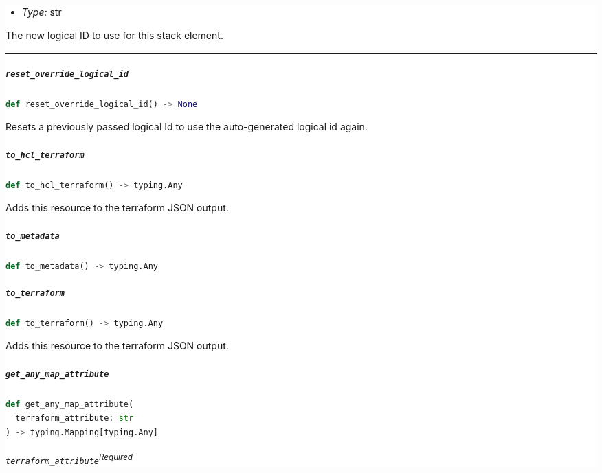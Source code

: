 - *Type:* str

The new logical ID to use for this stack element.

---

##### `reset_override_logical_id` <a name="reset_override_logical_id" id="@cdktf/provider-tfe.dataTfeOrganizationRunTaskGlobalSettings.DataTfeOrganizationRunTaskGlobalSettings.resetOverrideLogicalId"></a>

```python
def reset_override_logical_id() -> None
```

Resets a previously passed logical Id to use the auto-generated logical id again.

##### `to_hcl_terraform` <a name="to_hcl_terraform" id="@cdktf/provider-tfe.dataTfeOrganizationRunTaskGlobalSettings.DataTfeOrganizationRunTaskGlobalSettings.toHclTerraform"></a>

```python
def to_hcl_terraform() -> typing.Any
```

Adds this resource to the terraform JSON output.

##### `to_metadata` <a name="to_metadata" id="@cdktf/provider-tfe.dataTfeOrganizationRunTaskGlobalSettings.DataTfeOrganizationRunTaskGlobalSettings.toMetadata"></a>

```python
def to_metadata() -> typing.Any
```

##### `to_terraform` <a name="to_terraform" id="@cdktf/provider-tfe.dataTfeOrganizationRunTaskGlobalSettings.DataTfeOrganizationRunTaskGlobalSettings.toTerraform"></a>

```python
def to_terraform() -> typing.Any
```

Adds this resource to the terraform JSON output.

##### `get_any_map_attribute` <a name="get_any_map_attribute" id="@cdktf/provider-tfe.dataTfeOrganizationRunTaskGlobalSettings.DataTfeOrganizationRunTaskGlobalSettings.getAnyMapAttribute"></a>

```python
def get_any_map_attribute(
  terraform_attribute: str
) -> typing.Mapping[typing.Any]
```

###### `terraform_attribute`<sup>Required</sup> <a name="terraform_attribute" id="@cdktf/provider-tfe.dataTfeOrganizationRunTaskGlobalSettings.DataTfeOrganizationRunTaskGlobalSettings.getAnyMapAttribute.parameter.terraformAttribute"></a>
